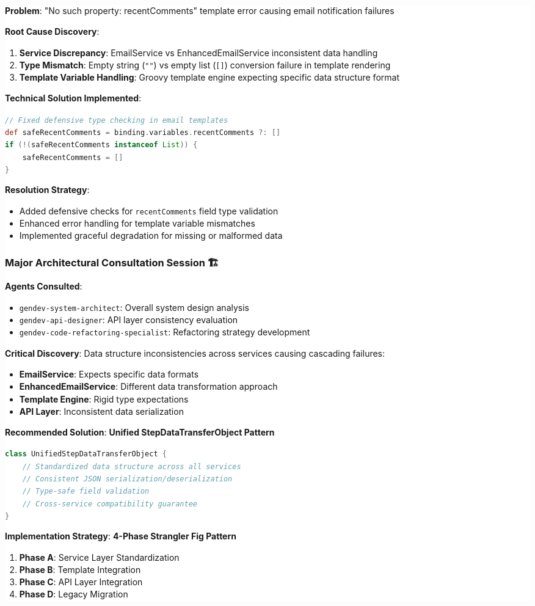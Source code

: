 **Problem**: "No such property: recentComments" template error causing email notification failures

**Root Cause Discovery**:

1. **Service Discrepancy**: EmailService vs EnhancedEmailService inconsistent data handling
2. **Type Mismatch**: Empty string (`""`) vs empty list (`[]`) conversion failure in template rendering
3. **Template Variable Handling**: Groovy template engine expecting specific data structure format

**Technical Solution Implemented**:

```groovy
// Fixed defensive type checking in email templates
def safeRecentComments = binding.variables.recentComments ?: []
if (!(safeRecentComments instanceof List)) {
    safeRecentComments = []
}
```

**Resolution Strategy**:

- Added defensive checks for `recentComments` field type validation
- Enhanced error handling for template variable mismatches
- Implemented graceful degradation for missing or malformed data

### **Major Architectural Consultation Session** 🏗️

**Agents Consulted**:

- `gendev-system-architect`: Overall system design analysis
- `gendev-api-designer`: API layer consistency evaluation
- `gendev-code-refactoring-specialist`: Refactoring strategy development

**Critical Discovery**: Data structure inconsistencies across services causing cascading failures:

- **EmailService**: Expects specific data formats
- **EnhancedEmailService**: Different data transformation approach
- **Template Engine**: Rigid type expectations
- **API Layer**: Inconsistent data serialization

**Recommended Solution**: **Unified StepDataTransferObject Pattern**

```groovy
class UnifiedStepDataTransferObject {
    // Standardized data structure across all services
    // Consistent JSON serialization/deserialization
    // Type-safe field validation
    // Cross-service compatibility guarantee
}
```

**Implementation Strategy**: **4-Phase Strangler Fig Pattern**

1. **Phase A**: Service Layer Standardization
2. **Phase B**: Template Integration
3. **Phase C**: API Layer Integration
4. **Phase D**: Legacy Migration
